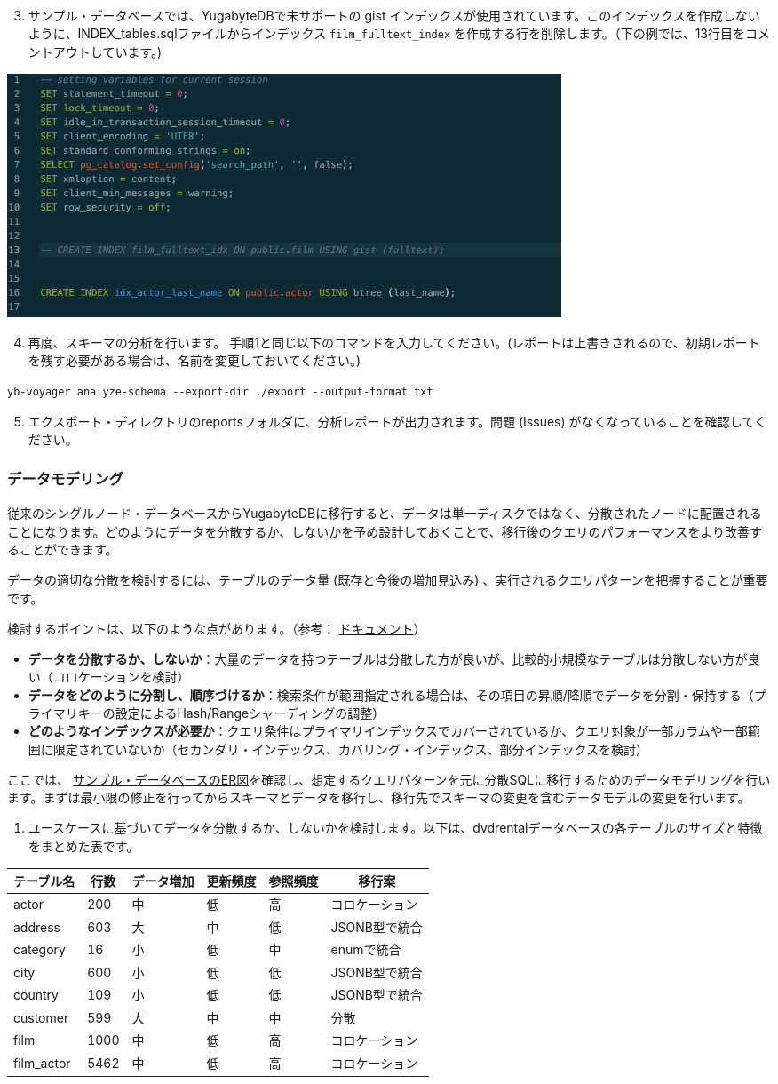 3. サンプル・データベースでは、YugabyteDBで未サポートの gist インデックスが使用されています。このインデックスを作成しないように、INDEX_tables.sqlファイルからインデックス `film_fulltext_index` を作成する行を削除します。（下の例では、13行目をコメントアウトしています。)

<img src="img/9138d281d5482506.png" alt="9138d281d5482506.png"  width="624.00" />

4. 再度、スキーマの分析を行います。 手順1と同じ以下のコマンドを入力してください。(レポートは上書きされるので、初期レポートを残す必要がある場合は、名前を変更しておいてください。)

```
yb-voyager analyze-schema --export-dir ./export --output-format txt
```

5. エクスポート・ディレクトリのreportsフォルダに、分析レポートが出力されます。問題 (Issues) がなくなっていることを確認してください。

### **データモデリング**

従来のシングルノード・データベースからYugabyteDBに移行すると、データは単一ディスクではなく、分散されたノードに配置されることになります。どのようにデータを分散するか、しないかを予め設計しておくことで、移行後のクエリのパフォーマンスをより改善することができます。

データの適切な分散を検討するには、テーブルのデータ量 (既存と今後の増加見込み) 、実行されるクエリパターンを把握することが重要です。

検討するポイントは、以下のような点があります。（参考： [ドキュメント](https://docs.yugabyte.com/preview/yugabyte-voyager/reference/data-modeling/)）

* **データを分散するか、しないか**：大量のデータを持つテーブルは分散した方が良いが、比較的小規模なテーブルは分散しない方が良い（コロケーションを検討）
* **データをどのように分割し、順序づけるか**：検索条件が範囲指定される場合は、その項目の昇順/降順でデータを分割・保持する（プライマリキーの設定によるHash/Rangeシャーディングの調整）
* **どのようなインデックスが必要か**：クエリ条件はプライマリインデックスでカバーされているか、クエリ対象が一部カラムや一部範囲に限定されていないか（セカンダリ・インデックス、カバリング・インデックス、部分インデックスを検討）

ここでは、 [サンプル・データベースのER図](https://www.postgresqltutorial.com/postgresql-getting-started/postgresql-sample-database/)を確認し、想定するクエリパターンを元に分散SQLに移行するためのデータモデリングを行います。まずは最小限の修正を行ってからスキーマとデータを移行し、移行先でスキーマの変更を含むデータモデルの変更を行います。

1. ユースケースに基づいてデータを分散するか、しないかを検討します。以下は、dvdrentalデータベースの各テーブルのサイズと特徴をまとめた表です。

| テーブル名 | 行数 | データ増加 | 更新頻度 | 参照頻度 | 移行案 |
| --- | --- | --- | --- | --- | --- |
| actor | 200 | 中 | 低 | 高 | コロケーション |
| address | 603 | 大 | 中 | 低 | JSONB型で統合 |
| category | 16 | 小 | 低 | 中 | enumで統合 |
| city | 600 | 小 | 低 | 低 | JSONB型で統合 |
| country | 109 | 小 | 低 | 低 | JSONB型で統合 |
| customer | 599 | 大 | 中 | 中 | 分散 |
| film | 1000 | 中 | 低 | 高 | コロケーション |
| film_actor | 5462 | 中 | 低 | 高 | コロケーション |